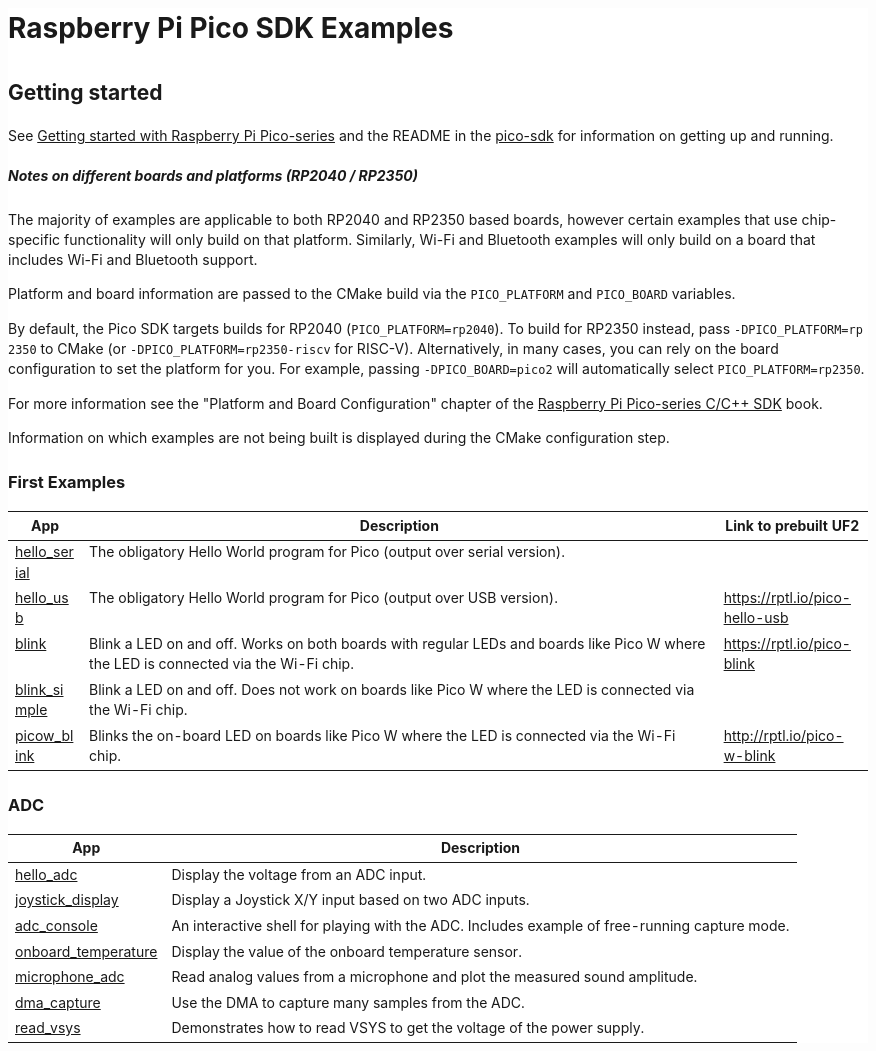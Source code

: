 # Raspberry Pi Pico SDK Examples

## Getting started

See [Getting started with Raspberry Pi Pico-series](https://rptl.io/pico-get-started) and the README in the [pico-sdk](https://github.com/raspberrypi/pico-sdk) for information
on getting up and running.

##### Notes on different boards and platforms (RP2040 / RP2350) 

The majority of examples are applicable to both RP2040 and RP2350 based boards,
however certain examples that use chip-specific functionality will only build on that platform.
Similarly, Wi-Fi and Bluetooth examples will only build on a board that includes Wi-Fi and Bluetooth support.

Platform and board information are passed to the CMake build via the `PICO_PLATFORM` and `PICO_BOARD` variables.

By default, the Pico SDK targets builds for RP2040 (`PICO_PLATFORM=rp2040`). To build for RP2350 instead, pass
`-DPICO_PLATFORM=rp2350` to CMake (or `-DPICO_PLATFORM=rp2350-riscv` for RISC-V). Alternatively, in many cases, you can rely
on the board configuration to set the platform for you. For example, passing `-DPICO_BOARD=pico2` will automatically select `PICO_PLATFORM=rp2350`.

For more information see the "Platform and Board Configuration" chapter of 
the [Raspberry Pi Pico-series C/C++ SDK](https://rptl.io/pico-c-sdk) book.

Information on which examples are not being built is displayed during the CMake configuration step.

### First Examples

App| Description | Link to prebuilt UF2
---|---|---
[hello_serial](hello_world/serial) | The obligatory Hello World program for Pico (output over serial version). |
[hello_usb](hello_world/usb) | The obligatory Hello World program for Pico (output over USB version). | https://rptl.io/pico-hello-usb
[blink](blink) | Blink a LED on and off. Works on both boards with regular LEDs and boards like Pico W where the LED is connected via the Wi-Fi chip. | https://rptl.io/pico-blink
[blink_simple](blink_simple) | Blink a LED on and off. Does not work on boards like Pico W where the LED is connected via the Wi-Fi chip. |
[picow_blink](pico_w/wifi/blink) | Blinks the on-board LED on boards like Pico W where the LED is connected via the Wi-Fi chip. | http://rptl.io/pico-w-blink

### ADC

App|Description
---|---
[hello_adc](adc/hello_adc) | Display the voltage from an ADC input.
[joystick_display](adc/joystick_display) | Display a Joystick X/Y input based on two ADC inputs.
[adc_console](adc/adc_console) | An interactive shell for playing with the ADC. Includes example of free-running capture mode.
[onboard_temperature](adc/onboard_temperature) | Display the value of the onboard temperature sensor.
[microphone_adc](adc/microphone_adc) | Read analog values from a microphone and plot the measured sound amplitude.
[dma_capture](adc/dma_capture) | Use the DMA to capture many samples from the ADC.
[read_vsys](adc/read_vsys) | Demonstrates how to read VSYS to get the voltage of the power supply.
